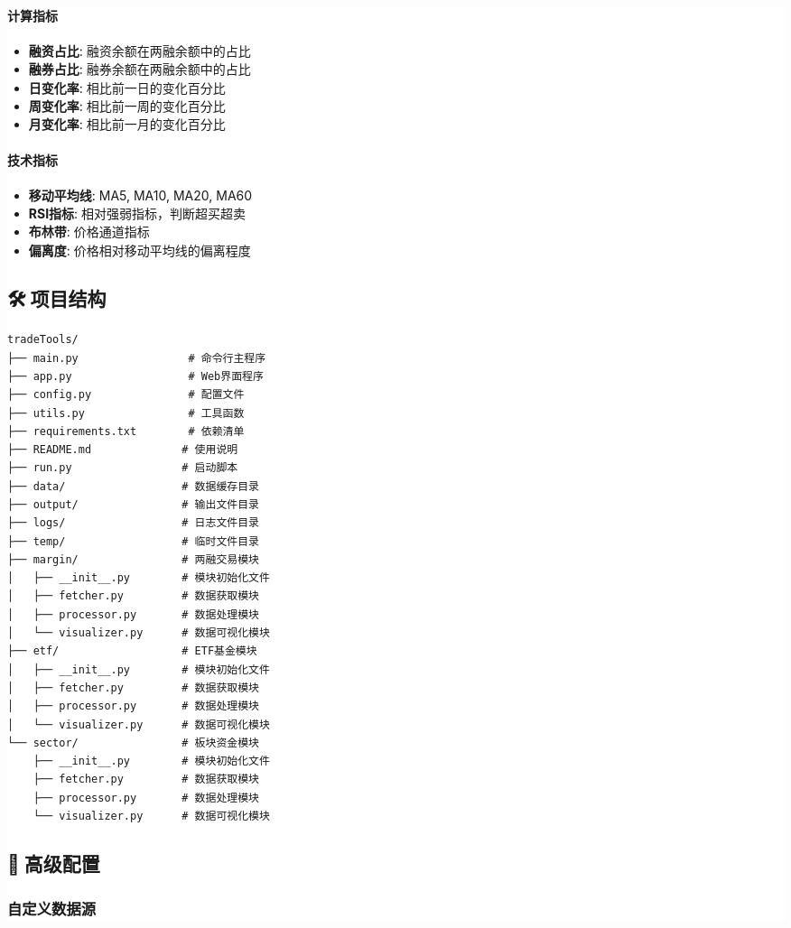 #### 计算指标

- **融资占比**: 融资余额在两融余额中的占比
- **融券占比**: 融券余额在两融余额中的占比
- **日变化率**: 相比前一日的变化百分比
- **周变化率**: 相比前一周的变化百分比
- **月变化率**: 相比前一月的变化百分比

#### 技术指标

- **移动平均线**: MA5, MA10, MA20, MA60
- **RSI指标**: 相对强弱指标，判断超买超卖
- **布林带**: 价格通道指标
- **偏离度**: 价格相对移动平均线的偏离程度

## 🛠️ 项目结构

```
tradeTools/
├── main.py                 # 命令行主程序
├── app.py                  # Web界面程序
├── config.py               # 配置文件
├── utils.py                # 工具函数
├── requirements.txt        # 依赖清单
├── README.md              # 使用说明
├── run.py                 # 启动脚本
├── data/                  # 数据缓存目录
├── output/                # 输出文件目录
├── logs/                  # 日志文件目录
├── temp/                  # 临时文件目录
├── margin/                # 两融交易模块
│   ├── __init__.py        # 模块初始化文件
│   ├── fetcher.py         # 数据获取模块
│   ├── processor.py       # 数据处理模块
│   └── visualizer.py      # 数据可视化模块
├── etf/                   # ETF基金模块
│   ├── __init__.py        # 模块初始化文件
│   ├── fetcher.py         # 数据获取模块
│   ├── processor.py       # 数据处理模块
│   └── visualizer.py      # 数据可视化模块
└── sector/                # 板块资金模块
    ├── __init__.py        # 模块初始化文件
    ├── fetcher.py         # 数据获取模块
    ├── processor.py       # 数据处理模块
    └── visualizer.py      # 数据可视化模块
```

## 🔧 高级配置

### 自定义数据源
